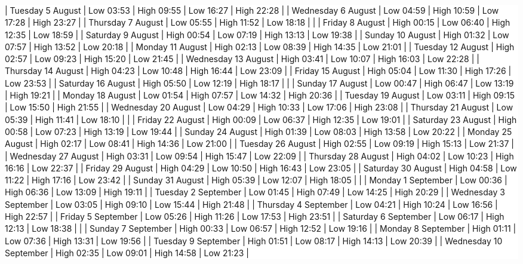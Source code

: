 | Tuesday 5 August | Low 03:53 | High 09:55 | Low 16:27 | High 22:28 | 
| Wednesday 6 August | Low 04:59 | High 10:59 | Low 17:28 | High 23:27 | 
| Thursday 7 August | Low 05:55 | High 11:52 | Low 18:18 |  | 
| Friday 8 August | High 00:15 | Low 06:40 | High 12:35 | Low 18:59 | 
| Saturday 9 August | High 00:54 | Low 07:19 | High 13:13 | Low 19:38 | 
| Sunday 10 August | High 01:32 | Low 07:57 | High 13:52 | Low 20:18 | 
| Monday 11 August | High 02:13 | Low 08:39 | High 14:35 | Low 21:01 | 
| Tuesday 12 August | High 02:57 | Low 09:23 | High 15:20 | Low 21:45 | 
| Wednesday 13 August | High 03:41 | Low 10:07 | High 16:03 | Low 22:28 | 
| Thursday 14 August | High 04:23 | Low 10:48 | High 16:44 | Low 23:09 | 
| Friday 15 August | High 05:04 | Low 11:30 | High 17:26 | Low 23:53 | 
| Saturday 16 August | High 05:50 | Low 12:19 | High 18:17 |  | 
| Sunday 17 August | Low 00:47 | High 06:47 | Low 13:19 | High 19:21 | 
| Monday 18 August | Low 01:54 | High 07:57 | Low 14:32 | High 20:36 | 
| Tuesday 19 August | Low 03:11 | High 09:15 | Low 15:50 | High 21:55 | 
| Wednesday 20 August | Low 04:29 | High 10:33 | Low 17:06 | High 23:08 | 
| Thursday 21 August | Low 05:39 | High 11:41 | Low 18:10 |  | 
| Friday 22 August | High 00:09 | Low 06:37 | High 12:35 | Low 19:01 | 
| Saturday 23 August | High 00:58 | Low 07:23 | High 13:19 | Low 19:44 | 
| Sunday 24 August | High 01:39 | Low 08:03 | High 13:58 | Low 20:22 | 
| Monday 25 August | High 02:17 | Low 08:41 | High 14:36 | Low 21:00 | 
| Tuesday 26 August | High 02:55 | Low 09:19 | High 15:13 | Low 21:37 | 
| Wednesday 27 August | High 03:31 | Low 09:54 | High 15:47 | Low 22:09 | 
| Thursday 28 August | High 04:02 | Low 10:23 | High 16:16 | Low 22:37 | 
| Friday 29 August | High 04:29 | Low 10:50 | High 16:43 | Low 23:05 | 
| Saturday 30 August | High 04:58 | Low 11:22 | High 17:16 | Low 23:42 | 
| Sunday 31 August | High 05:39 | Low 12:07 | High 18:05 |  | 
| Monday 1 September | Low 00:36 | High 06:36 | Low 13:09 | High 19:11 | 
| Tuesday 2 September | Low 01:45 | High 07:49 | Low 14:25 | High 20:29 | 
| Wednesday 3 September | Low 03:05 | High 09:10 | Low 15:44 | High 21:48 | 
| Thursday 4 September | Low 04:21 | High 10:24 | Low 16:56 | High 22:57 | 
| Friday 5 September | Low 05:26 | High 11:26 | Low 17:53 | High 23:51 | 
| Saturday 6 September | Low 06:17 | High 12:13 | Low 18:38 |  | 
| Sunday 7 September | High 00:33 | Low 06:57 | High 12:52 | Low 19:16 | 
| Monday 8 September | High 01:11 | Low 07:36 | High 13:31 | Low 19:56 | 
| Tuesday 9 September | High 01:51 | Low 08:17 | High 14:13 | Low 20:39 | 
| Wednesday 10 September | High 02:35 | Low 09:01 | High 14:58 | Low 21:23 | 